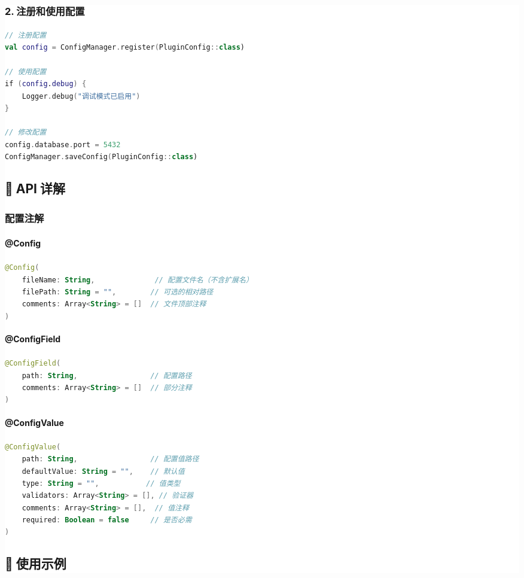 ### 2. 注册和使用配置

```kotlin
// 注册配置
val config = ConfigManager.register(PluginConfig::class)

// 使用配置
if (config.debug) {
    Logger.debug("调试模式已启用")
}

// 修改配置
config.database.port = 5432
ConfigManager.saveConfig(PluginConfig::class)
```

## 🔧 API 详解

### 配置注解

#### @Config

```kotlin
@Config(
    fileName: String,              // 配置文件名（不含扩展名）
    filePath: String = "",        // 可选的相对路径
    comments: Array<String> = []  // 文件顶部注释
)
```

#### @ConfigField

```kotlin
@ConfigField(
    path: String,                 // 配置路径
    comments: Array<String> = []  // 部分注释
)
```

#### @ConfigValue

```kotlin
@ConfigValue(
    path: String,                 // 配置值路径
    defaultValue: String = "",    // 默认值
    type: String = "",           // 值类型
    validators: Array<String> = [], // 验证器
    comments: Array<String> = [],  // 值注释
    required: Boolean = false     // 是否必需
)
```

## 📝 使用示例
